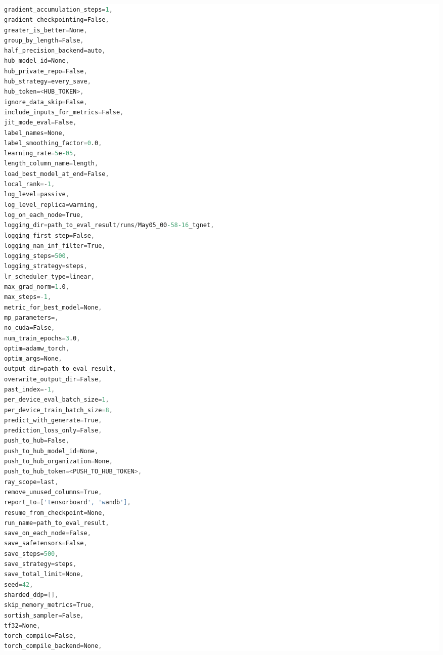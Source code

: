```s
gradient_accumulation_steps=1,
gradient_checkpointing=False,
greater_is_better=None,
group_by_length=False,
half_precision_backend=auto,
hub_model_id=None,
hub_private_repo=False,
hub_strategy=every_save,
hub_token=<HUB_TOKEN>,
ignore_data_skip=False,
include_inputs_for_metrics=False,
jit_mode_eval=False,
label_names=None,
label_smoothing_factor=0.0,
learning_rate=5e-05,
length_column_name=length,
load_best_model_at_end=False,
local_rank=-1,
log_level=passive,
log_level_replica=warning,
log_on_each_node=True,
logging_dir=path_to_eval_result/runs/May05_00-58-16_tgnet,
logging_first_step=False,
logging_nan_inf_filter=True,
logging_steps=500,
logging_strategy=steps,
lr_scheduler_type=linear,
max_grad_norm=1.0,
max_steps=-1,
metric_for_best_model=None,
mp_parameters=,
no_cuda=False,
num_train_epochs=3.0,
optim=adamw_torch,
optim_args=None,
output_dir=path_to_eval_result,
overwrite_output_dir=False,
past_index=-1,
per_device_eval_batch_size=1,
per_device_train_batch_size=8,
predict_with_generate=True,
prediction_loss_only=False,
push_to_hub=False,
push_to_hub_model_id=None,
push_to_hub_organization=None,
push_to_hub_token=<PUSH_TO_HUB_TOKEN>,
ray_scope=last,
remove_unused_columns=True,
report_to=['tensorboard', 'wandb'],
resume_from_checkpoint=None,
run_name=path_to_eval_result,
save_on_each_node=False,
save_safetensors=False,
save_steps=500,
save_strategy=steps,
save_total_limit=None,
seed=42,
sharded_ddp=[],
skip_memory_metrics=True,
sortish_sampler=False,
tf32=None,
torch_compile=False,
torch_compile_backend=None,
```